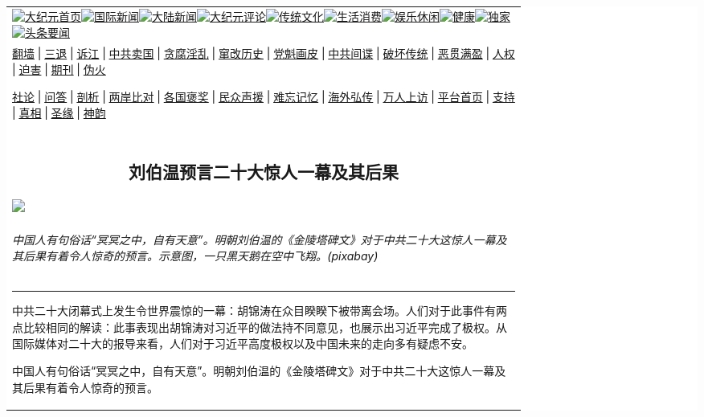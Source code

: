 <a name="1" id="1" target="_blank"></a><span id="1"></span>
<table align=center border="0"><tr><td colspan="2" VALIGN=TOP><a href="https://github.com/19920513/djy/blob/master/gb/nf1351518.md#1"><img src="https://raw.githubusercontent.com/19920513/www/master/t/djy/1.jpg" title="大纪元首页" alt="大纪元首页"></a><a href="https://github.com/19920513/djy/blob/master/gb/n24hr.md#1"><img src="https://raw.githubusercontent.com/19920513/www/master/t/djy/3.jpg" title="国际新闻" alt="国际新闻"></a><a href="https://github.com/19920513/djy/blob/master/gb/nsc413.md#1"><img src="https://raw.githubusercontent.com/19920513/www/master/t/djy/4.jpg" title="大陆新闻" alt="大陆新闻"></a><a href="https://github.com/19920513/djy/blob/master/gb/news392.md#1"><img src="https://raw.githubusercontent.com/19920513/www/master/t/djy/5.jpg" title="大纪元评论" alt="大纪元评论"></a><a href="https://github.com/19920513/djy/blob/master/gb/news2007.md#1"><img src="https://raw.githubusercontent.com/19920513/www/master/t/djy/6.jpg" title="传统文化" alt="传统文化"></a><a href="https://github.com/19920513/djy/blob/master/gb/news2008.md#1"><img src="https://raw.githubusercontent.com/19920513/www/master/t/djy/7.jpg" title="生活消费" alt="生活消费"></a><a href="https://github.com/19920513/djy/blob/master/gb/ncyule.md#1"><img src="https://raw.githubusercontent.com/19920513/www/master/t/djy/8.jpg" title="娱乐休闲" alt="娱乐休闲"></a><a href="https://github.com/19920513/djy/blob/master/gb/nsc1002.md#1"><img src="https://raw.githubusercontent.com/19920513/www/master/t/djy/9.jpg" title="健康" alt="健康"></a><a href="https://github.com/19920513/djy/blob/master/gb/nf6092.md#1"><img src="https://raw.githubusercontent.com/19920513/www/master/t/djy/10a.jpg" title="独家" alt="独家"></a><a href="https://github.com/19920513/djy/blob/master/gb/nf4514.md#1"><img src="https://raw.githubusercontent.com/19920513/www/master/t/djy/12a.jpg" title="头条要闻" alt="头条要闻"></a></td></tr>
<tr><td colspan="2" VALIGN=TOP><a target="_blank" href="https://github.com/19920513/www/blob/master/README.md?zsrh#1">翻墙</a> | <a target="_blank" href="https://github.com/19920513/djy/blob/master/gb/nf5657.md#1">三退</a> | <a target="_blank" href="https://github.com/19920513/djy/blob/master/gb/nf6124.md#1">诉江</a> | <a target="_blank" href="https://github.com/19920513/djy/blob/master/gb/nf1176117.md#1">中共卖国</a> | <a target="_blank" href="https://github.com/19920513/djy/blob/master/gb/nf5773.md#1">贪腐淫乱</a> | <a target="_blank" href="https://github.com/19920513/djy/blob/master/gb/nf1176115.md#1">窜改历史</a> | <a target="_blank" href="https://github.com/19920513/djy/blob/master/gb/nf1176107.md#1">党魁画皮</a> | <a target="_blank" href="https://github.com/19920513/djy/blob/master/gb/nf1320400.md#1">中共间谍</a> | <a target="_blank" href="https://github.com/19920513/djy/blob/master/gb/nf1176114.md#1">破坏传统</a> | <a target="_blank" href="https://github.com/19920513/ntdtv/blob/master/gb/prog447_1.md#1">恶贯满盈</a> | <a target="_blank" href="https://github.com/19920513/djy/blob/master/gb/ncid278.md#1">人权</a> | <a target="_blank" href="https://github.com/19920513/djy/blob/master/gb/nf1176111.md#1">迫害</a> | <a target="_blank" href="https://gitlab.com/szzdlab/mh-qikan/blob/master/README.md#1">期刊</a> | <a target="_blank" href="https://github.com/19920513/djy/blob/master/gb/nf5562.md#1">伪火</a></p><p><a target="_blank" href="https://github.com/19920513/djy/blob/master/gb/9p.md#1">社论</a> | <a target="_blank" href="https://github.com/19920513/djy/blob/master/gb/nf4378.md#1">问答</a> | <a target="_blank" href="https://github.com/19920513/djy/blob/master/gb/nf5792.md#1">剖析</a> | <a target="_blank" href="https://github.com/19920513/djy/blob/master/gb/nf5735.md#1">两岸比对</a> | <a target="_blank" href="https://github.com/19920513/djy/blob/master/gb/nf6119.md#1">各国褒奖</a> | <a target="_blank" href="https://github.com/19920513/djy/blob/master/gb/nf6120.md#1">民众声援</a> | <a target="_blank" href="https://github.com/19920513/djy/blob/master/gb/nf1188594.md#1">难忘记忆</a> | <a target="_blank" href="https://github.com/19920513/djy/blob/master/gb/nf3180.md#1">海外弘传</a> | <a target="_blank" href="https://github.com/19920513/djy/blob/master/gb/nf5410.md#1">万人上访</a> | <a target="_blank" href="https://github.com/19920513/www/blob/master/README.md?zsrh#1">平台首页</a> | <a target="_blank" href="https://github.com/19920513/djy/blob/master/gb/nf4386.md#1">支持</a> | <a target="_blank" href="https://github.com/19920513/djy/blob/master/gb/nf4389.md#1">真相</a> | <a target="_blank" href="https://github.com/19920513/djy/blob/master/gb/nf5790.md#1">圣缘</a> | <a target="_blank" href="https://github.com/19920513/djy/blob/master/gb/nf4786.md#1">神韵</a></td></tr>
<tr><td VALIGN=TOP width="626"><h2 align=center>刘伯温预言二十大惊人一幕及其后果</h2>
<img width="600" src="https://i.epochtimes.com/assets/uploads/2021/09/id13220842-81a72e91dd732666a321a8bc00ef16ca-600x400.jpg" />
<h6>中国人有句俗话“冥冥之中，自有天意”。明朝刘伯温的《金陵塔碑文》对于中共二十大这惊人一幕及其后果有着令人惊奇的预言。示意图，一只黑天鹅在空中飞翔。(pixabay)
</h6>
<hr>
<p>中共<ahref="https://github.com/19920513/djy/blob/master/gb/tag/%E4%BA%8C%E5%8D%81%E5%A4%A7.md#1">二十大</a>闭幕式上发生令世界震惊的一幕：<ahref="https://github.com/19920513/djy/blob/master/gb/tag/%E8%83%A1%E9%94%A6%E6%B6%9B.md#1">胡锦涛</a>在众目睽睽下被带离会场。人们对于此事件有两点比较相同的解读：此事表现出胡锦涛对习近平的做法持不同意见，也展示出习近平完成了极权。从国际媒体对<ahref="https://github.com/19920513/djy/blob/master/gb/tag/%E4%BA%8C%E5%8D%81%E5%A4%A7.md#1">二十大</a>的报导来看，人们对于习近平高度极权以及中国未来的走向多有疑虑不安。</p>
<p>中国人有句俗话“冥冥之中，自有天意”。明朝<ahref="https://github.com/19920513/djy/blob/master/gb/tag/%E5%88%98%E4%BC%AF%E6%B8%A9.md#1">刘伯温</a>的《<ahref="https://github.com/19920513/djy/blob/master/gb/tag/%E9%87%91%E9%99%B5%E5%A1%94%E7%A2%91%E6%96%87.md#1">金陵塔碑文</a>》对于中共二十大这惊人一幕及其后果有着令人惊奇的<ahref="https://github.com/19920513/djy/blob/master/gb/tag/%E9%A2%84%E8%A8%80.md#1">预言</a>。</p>
